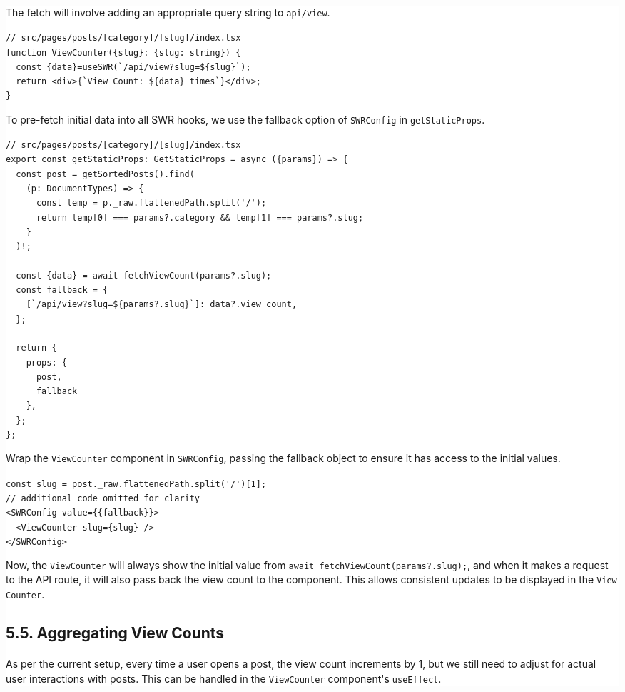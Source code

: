 The fetch will involve adding an appropriate query string to `api/view`.

```tsx
// src/pages/posts/[category]/[slug]/index.tsx
function ViewCounter({slug}: {slug: string}) {
  const {data}=useSWR(`/api/view?slug=${slug}`);
  return <div>{`View Count: ${data} times`}</div>;
}
```

To pre-fetch initial data into all SWR hooks, we use the fallback option of `SWRConfig` in `getStaticProps`.

```tsx
// src/pages/posts/[category]/[slug]/index.tsx
export const getStaticProps: GetStaticProps = async ({params}) => {
  const post = getSortedPosts().find(
    (p: DocumentTypes) => {
      const temp = p._raw.flattenedPath.split('/');
      return temp[0] === params?.category && temp[1] === params?.slug;
    }
  )!;

  const {data} = await fetchViewCount(params?.slug);
  const fallback = {
    [`/api/view?slug=${params?.slug}`]: data?.view_count,
  };

  return {
    props: {
      post,
      fallback
    },
  };
};
```

Wrap the `ViewCounter` component in `SWRConfig`, passing the fallback object to ensure it has access to the initial values.

```tsx
const slug = post._raw.flattenedPath.split('/')[1];
// additional code omitted for clarity
<SWRConfig value={{fallback}}>
  <ViewCounter slug={slug} />
</SWRConfig>
```

Now, the `ViewCounter` will always show the initial value from `await fetchViewCount(params?.slug);`, and when it makes a request to the API route, it will also pass back the view count to the component. This allows consistent updates to be displayed in the `ViewCounter`.

## 5.5. Aggregating View Counts

As per the current setup, every time a user opens a post, the view count increments by 1, but we still need to adjust for actual user interactions with posts. This can be handled in the `ViewCounter` component's `useEffect`.
